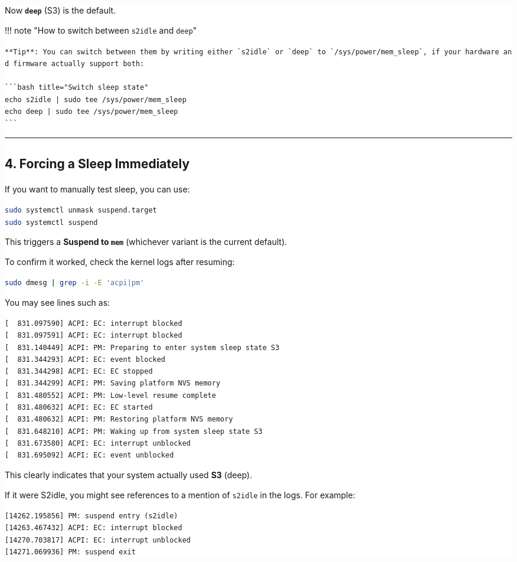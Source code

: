 Now **`deep`** (S3) is the default.

!!! note "How to switch between `s2idle` and `deep`"

    **Tip**: You can switch between them by writing either `s2idle` or `deep` to `/sys/power/mem_sleep`, if your hardware and firmware actually support both:

    ```bash title="Switch sleep state"
    echo s2idle | sudo tee /sys/power/mem_sleep
    echo deep | sudo tee /sys/power/mem_sleep
    ```

---

## 4. Forcing a Sleep Immediately

If you want to manually test sleep, you can use:

```bash title="Force a suspend"
sudo systemctl unmask suspend.target
sudo systemctl suspend
```

This triggers a **Suspend to `mem`** (whichever variant is the current default).

To confirm it worked, check the kernel logs after resuming:

```bash title="Check kernel logs ACPI and power management messages"
sudo dmesg | grep -i -E 'acpi|pm'
```

You may see lines such as:

```text
[  831.097590] ACPI: EC: interrupt blocked
[  831.097591] ACPI: EC: interrupt blocked
[  831.140449] ACPI: PM: Preparing to enter system sleep state S3
[  831.344293] ACPI: EC: event blocked
[  831.344298] ACPI: EC: EC stopped
[  831.344299] ACPI: PM: Saving platform NVS memory
[  831.480552] ACPI: PM: Low-level resume complete
[  831.480632] ACPI: EC: EC started
[  831.480632] ACPI: PM: Restoring platform NVS memory
[  831.648210] ACPI: PM: Waking up from system sleep state S3
[  831.673580] ACPI: EC: interrupt unblocked
[  831.695092] ACPI: EC: event unblocked
```

This clearly indicates that your system actually used **S3** (deep).

If it were S2idle, you might see references to a mention of `s2idle` in the logs. For example:

```text
[14262.195856] PM: suspend entry (s2idle)
[14263.467432] ACPI: EC: interrupt blocked
[14270.703817] ACPI: EC: interrupt unblocked
[14271.069936] PM: suspend exit
```

